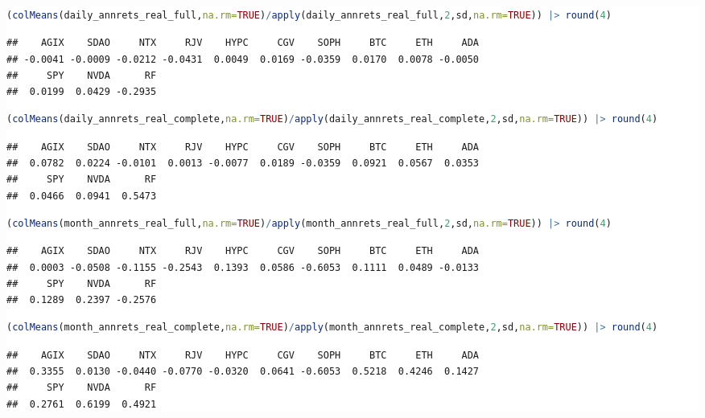 ``` r
(colMeans(daily_annrets_real_full,na.rm=TRUE)/apply(daily_annrets_real_full,2,sd,na.rm=TRUE)) |> round(4)
```

    ##    AGIX    SDAO     NTX     RJV    HYPC     CGV    SOPH     BTC     ETH     ADA 
    ## -0.0041 -0.0009 -0.0212 -0.0431  0.0049  0.0169 -0.0359  0.0170  0.0078 -0.0050 
    ##     SPY    NVDA      RF 
    ##  0.0199  0.0429 -0.2935

``` r
(colMeans(daily_annrets_real_complete,na.rm=TRUE)/apply(daily_annrets_real_complete,2,sd,na.rm=TRUE)) |> round(4)
```

    ##    AGIX    SDAO     NTX     RJV    HYPC     CGV    SOPH     BTC     ETH     ADA 
    ##  0.0782  0.0224 -0.0101  0.0013 -0.0077  0.0189 -0.0359  0.0921  0.0567  0.0353 
    ##     SPY    NVDA      RF 
    ##  0.0466  0.0941  0.5473

``` r
(colMeans(month_annrets_real_full,na.rm=TRUE)/apply(month_annrets_real_full,2,sd,na.rm=TRUE)) |> round(4)
```

    ##    AGIX    SDAO     NTX     RJV    HYPC     CGV    SOPH     BTC     ETH     ADA 
    ##  0.0003 -0.0508 -0.1155 -0.2543  0.1393  0.0586 -0.6053  0.1111  0.0489 -0.0133 
    ##     SPY    NVDA      RF 
    ##  0.1289  0.2397 -0.2576

``` r
(colMeans(month_annrets_real_complete,na.rm=TRUE)/apply(month_annrets_real_complete,2,sd,na.rm=TRUE)) |> round(4)
```

    ##    AGIX    SDAO     NTX     RJV    HYPC     CGV    SOPH     BTC     ETH     ADA 
    ##  0.3355  0.0130 -0.0440 -0.0770 -0.0320  0.0641 -0.6053  0.5218  0.4246  0.1427 
    ##     SPY    NVDA      RF 
    ##  0.2761  0.6199  0.4921
